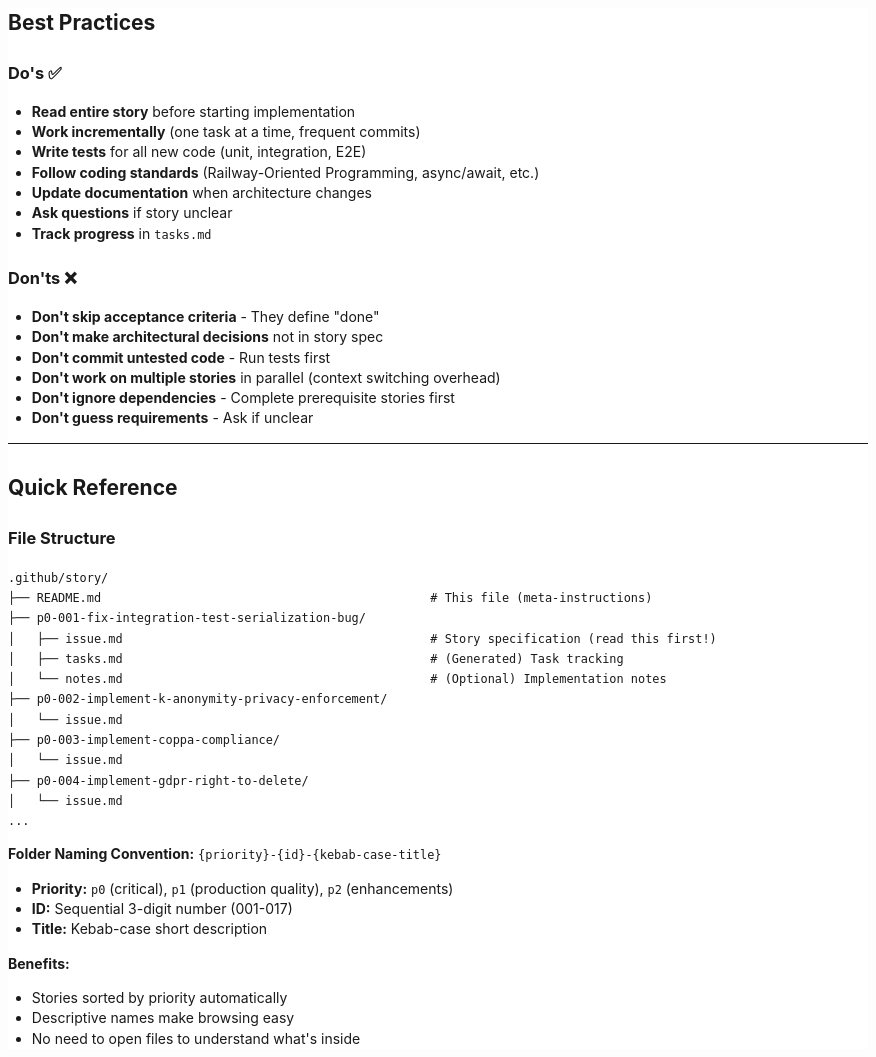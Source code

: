 
## Best Practices

### Do's ✅

- **Read entire story** before starting implementation
- **Work incrementally** (one task at a time, frequent commits)
- **Write tests** for all new code (unit, integration, E2E)
- **Follow coding standards** (Railway-Oriented Programming, async/await, etc.)
- **Update documentation** when architecture changes
- **Ask questions** if story unclear
- **Track progress** in `tasks.md`

### Don'ts ❌

- **Don't skip acceptance criteria** - They define "done"
- **Don't make architectural decisions** not in story spec
- **Don't commit untested code** - Run tests first
- **Don't work on multiple stories** in parallel (context switching overhead)
- **Don't ignore dependencies** - Complete prerequisite stories first
- **Don't guess requirements** - Ask if unclear

---

## Quick Reference

### File Structure

```
.github/story/
├── README.md                                              # This file (meta-instructions)
├── p0-001-fix-integration-test-serialization-bug/
│   ├── issue.md                                           # Story specification (read this first!)
│   ├── tasks.md                                           # (Generated) Task tracking
│   └── notes.md                                           # (Optional) Implementation notes
├── p0-002-implement-k-anonymity-privacy-enforcement/
│   └── issue.md
├── p0-003-implement-coppa-compliance/
│   └── issue.md
├── p0-004-implement-gdpr-right-to-delete/
│   └── issue.md
...
```

**Folder Naming Convention:** `{priority}-{id}-{kebab-case-title}`

- **Priority:** `p0` (critical), `p1` (production quality), `p2` (enhancements)
- **ID:** Sequential 3-digit number (001-017)
- **Title:** Kebab-case short description

**Benefits:**

- Stories sorted by priority automatically
- Descriptive names make browsing easy
- No need to open files to understand what's inside
